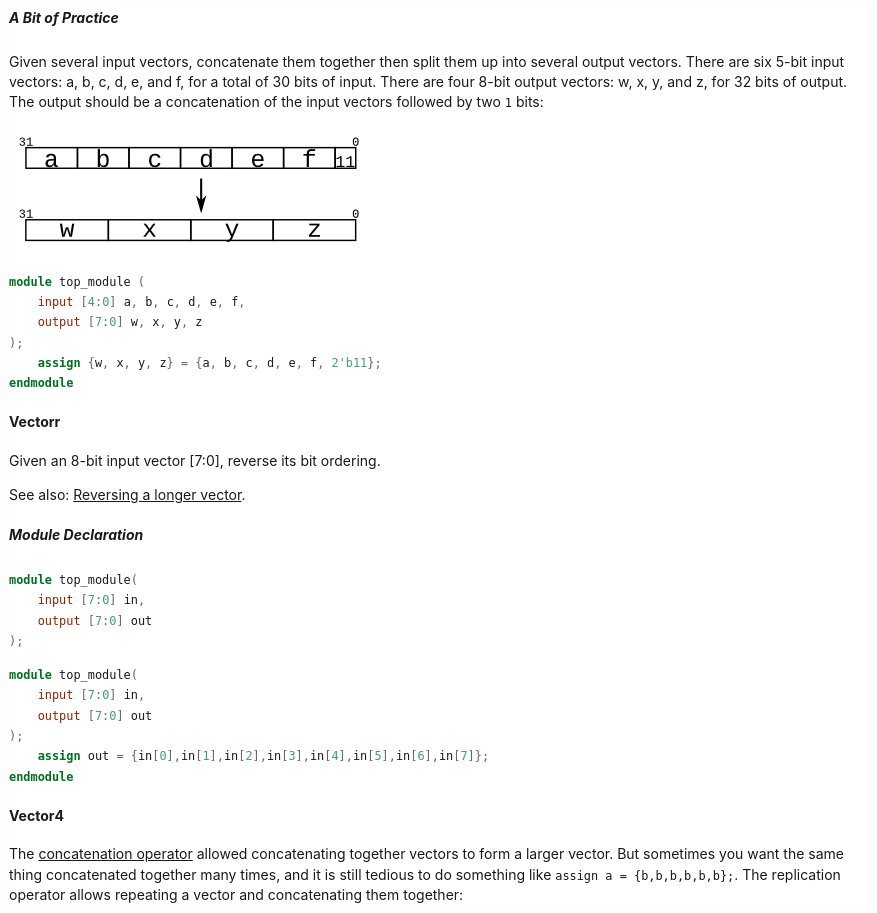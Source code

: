 ##### A Bit of Practice

Given several input vectors, concatenate them together then split them up into several output vectors. There are six 5-bit input vectors: a, b, c, d, e, and f, for a total of 30 bits of input. There are four 8-bit output vectors: w, x, y, and z, for 32 bits of output. The output should be a concatenation of the input vectors followed by two `1` bits:

![Vector3.png](./img/Vector3.png)

```verilog 
module top_module (
    input [4:0] a, b, c, d, e, f,
    output [7:0] w, x, y, z
);
    assign {w, x, y, z} = {a, b, c, d, e, f, 2'b11};
endmodule
```

#### Vectorr

Given an 8-bit input vector [7:0], reverse its bit ordering.

See also: [Reversing a longer vector](#Vector100r).

##### Module Declaration

```verilog
module top_module( 
    input [7:0] in,
    output [7:0] out
);
```

```verilog
module top_module( 
    input [7:0] in,
    output [7:0] out
);
    assign out = {in[0],in[1],in[2],in[3],in[4],in[5],in[6],in[7]};
endmodule
```

#### Vector4

The [concatenation operator](#Vector3) allowed concatenating together vectors to form a larger vector. But sometimes you want the same thing concatenated together many times, and it is still tedious to do something like `assign a = {b,b,b,b,b,b};`. The replication operator allows repeating a vector and concatenating them together:
